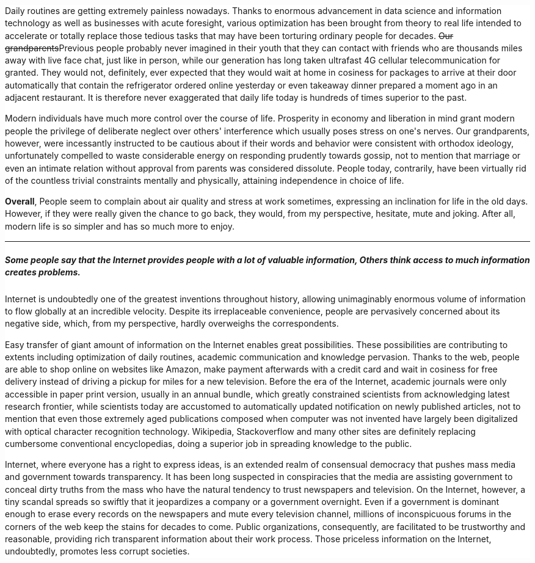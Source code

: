 Daily routines are getting extremely painless nowadays. Thanks to enormous advancement in data science and information technology as well as businesses with acute foresight, various optimization has been brought from theory to real life intended to accelerate or totally replace those tedious tasks that may have been torturing ordinary people for decades. ~~Our grandparents~~Previous people probably never imagined in their youth that they can contact with friends who are thousands miles away with live face chat, just like in person, while our generation has long taken ultrafast 4G cellular telecommunication for granted. They would not, definitely, ever expected that they would wait at home in cosiness for packages to arrive at their door automatically that contain the refrigerator ordered online yesterday or even takeaway dinner prepared a moment ago in an adjacent restaurant. It is therefore never exaggerated that daily life today is hundreds of times superior to the past.

Modern individuals have much more control over the course of life. Prosperity in economy and liberation in mind grant modern people the privilege of deliberate neglect over others' interference which usually poses stress on one's nerves. Our grandparents, however, were incessantly instructed to be cautious about if their words and behavior were consistent with orthodox ideology, unfortunately compelled to waste considerable energy on responding prudently towards gossip, not to mention that marriage or even an intimate relation without approval from parents was considered dissolute. People today, contrarily, have been virtually rid of the countless trivial constraints mentally and physically, attaining  independence in choice of life.

**Overall**, People seem to complain about air quality and stress at work sometimes, expressing an inclination for life in the old days. However, if they were really given the chance to go back, they would, from my perspective, hesitate, mute and joking. After all, modern life is so simpler and has so much more to enjoy.

-----

##### Some people say that the Internet provides people with a lot of valuable information, Others think access to much information creates problems.

Internet is undoubtedly one of the greatest inventions throughout history, allowing unimaginably enormous volume of information to flow globally at an incredible velocity. Despite its irreplaceable convenience, people are pervasively concerned about its negative side, which, from my perspective, hardly overweighs the correspondents.

Easy transfer of giant amount of information on the Internet enables great possibilities. These possibilities are contributing to extents including optimization of daily routines, academic communication and knowledge pervasion. Thanks to the web, people are able to shop online on websites like Amazon, make payment afterwards with a credit card and wait in cosiness for free delivery instead of driving a pickup for miles for a new television. Before the era of the Internet, academic journals were only accessible in paper print version, usually in an annual bundle, which greatly constrained scientists from acknowledging latest research frontier, while scientists today are accustomed to automatically updated notification on newly published articles, not to mention that even those extremely aged publications composed when computer was not invented have largely been digitalized with optical character recognition technology. Wikipedia, Stackoverflow and many other sites are definitely replacing cumbersome conventional encyclopedias, doing a superior job in spreading knowledge to the public.

Internet, where everyone has a right to express ideas, is an extended realm of consensual democracy that pushes mass media and government towards transparency. It has been long suspected in conspiracies that the media are assisting government to conceal dirty truths from the mass who have the natural tendency to trust newspapers and television. On the Internet, however, a tiny scandal spreads so swiftly that it jeopardizes a company or a government overnight. Even if a government is dominant enough to erase every records on the newspapers and mute every television channel, millions of inconspicuous forums in the corners of the web keep the stains for decades to come. Public organizations, consequently, are facilitated to be trustworthy and reasonable, providing rich transparent information about their work process. Those priceless information on the Internet, undoubtedly, promotes less corrupt societies.
